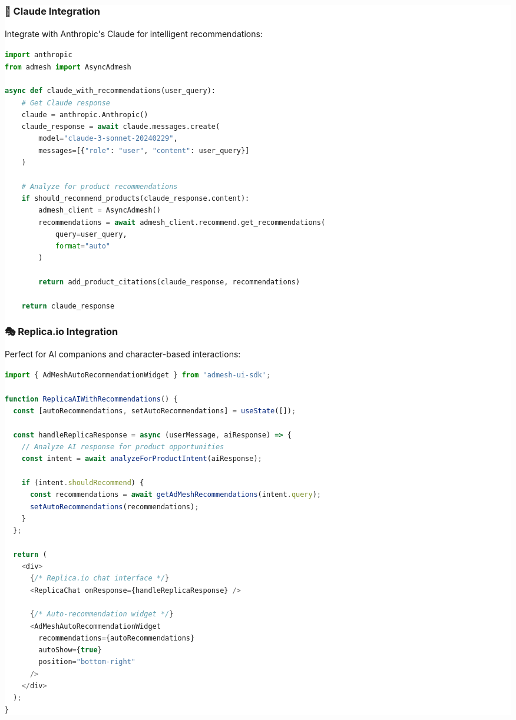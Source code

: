 ### 🧠 Claude Integration
Integrate with Anthropic's Claude for intelligent recommendations:

```python
import anthropic
from admesh import AsyncAdmesh

async def claude_with_recommendations(user_query):
    # Get Claude response
    claude = anthropic.Anthropic()
    claude_response = await claude.messages.create(
        model="claude-3-sonnet-20240229",
        messages=[{"role": "user", "content": user_query}]
    )
    
    # Analyze for product recommendations
    if should_recommend_products(claude_response.content):
        admesh_client = AsyncAdmesh()
        recommendations = await admesh_client.recommend.get_recommendations(
            query=user_query,
            format="auto"
        )
        
        return add_product_citations(claude_response, recommendations)
    
    return claude_response
```

### 🎭 Replica.io Integration
Perfect for AI companions and character-based interactions:

```typescript
import { AdMeshAutoRecommendationWidget } from 'admesh-ui-sdk';

function ReplicaAIWithRecommendations() {
  const [autoRecommendations, setAutoRecommendations] = useState([]);
  
  const handleReplicaResponse = async (userMessage, aiResponse) => {
    // Analyze AI response for product opportunities
    const intent = await analyzeForProductIntent(aiResponse);
    
    if (intent.shouldRecommend) {
      const recommendations = await getAdMeshRecommendations(intent.query);
      setAutoRecommendations(recommendations);
    }
  };

  return (
    <div>
      {/* Replica.io chat interface */}
      <ReplicaChat onResponse={handleReplicaResponse} />
      
      {/* Auto-recommendation widget */}
      <AdMeshAutoRecommendationWidget
        recommendations={autoRecommendations}
        autoShow={true}
        position="bottom-right"
      />
    </div>
  );
}
```
